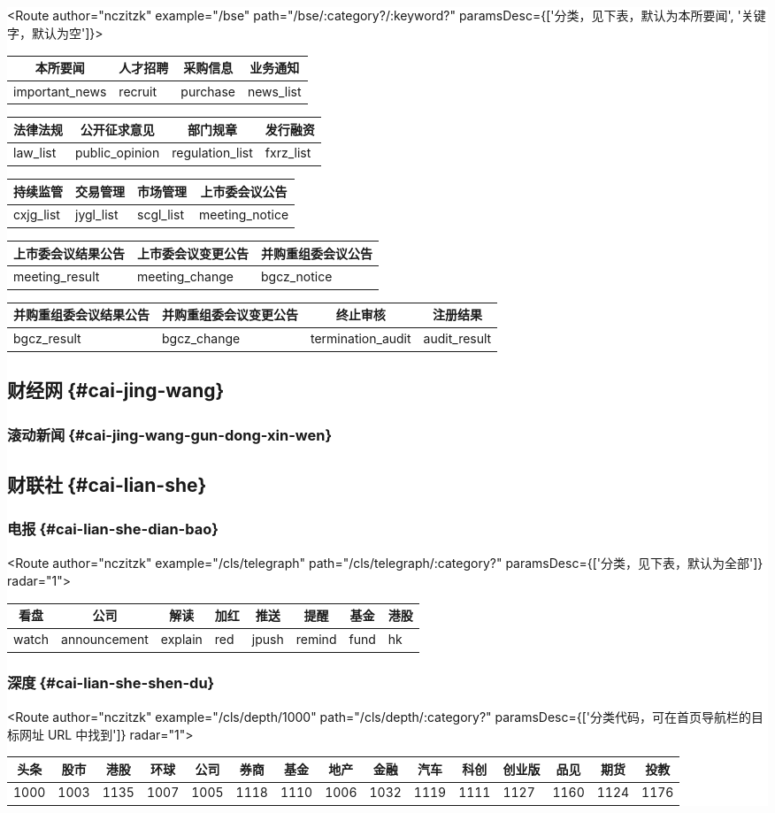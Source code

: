 <Route author="nczitzk" example="/bse" path="/bse/:category?/:keyword?" paramsDesc={['分类，见下表，默认为本所要闻', '关键字，默认为空']}>

| 本所要闻       | 人才招聘 | 采购信息 | 业务通知  |
| -------------- | -------- | -------- | --------- |
| important_news | recruit  | purchase | news_list |

| 法律法规 | 公开征求意见   | 部门规章        | 发行融资  |
| -------- | -------------- | --------------- | --------- |
| law_list | public_opinion | regulation_list | fxrz_list |

| 持续监管  | 交易管理  | 市场管理  | 上市委会议公告 |
| --------- | --------- | --------- | -------------- |
| cxjg_list | jygl_list | scgl_list | meeting_notice |

| 上市委会议结果公告 | 上市委会议变更公告 | 并购重组委会议公告 |
| ------------------ | ------------------ | ------------------ |
| meeting_result     | meeting_change     | bgcz_notice        |

| 并购重组委会议结果公告 | 并购重组委会议变更公告 | 终止审核          | 注册结果     |
| ---------------------- | ---------------------- | ----------------- | ------------ |
| bgcz_result            | bgcz_change            | termination_audit | audit_result |

</Route>

## 财经网 {#cai-jing-wang}

### 滚动新闻 {#cai-jing-wang-gun-dong-xin-wen}

<Route author="TonyRL" example="/caijing/roll" path="/caijing/roll" rardr="1" rssbud="1"/>

## 财联社 {#cai-lian-she}

### 电报 {#cai-lian-she-dian-bao}

<Route author="nczitzk" example="/cls/telegraph" path="/cls/telegraph/:category?" paramsDesc={['分类，见下表，默认为全部']} radar="1">

| 看盘  | 公司         | 解读    | 加红 | 推送  | 提醒   | 基金 | 港股 |
| ----- | ------------ | ------- | ---- | ----- | ------ | ---- | ---- |
| watch | announcement | explain | red  | jpush | remind | fund | hk   |

</Route>

### 深度 {#cai-lian-she-shen-du}

<Route author="nczitzk" example="/cls/depth/1000" path="/cls/depth/:category?" paramsDesc={['分类代码，可在首页导航栏的目标网址 URL 中找到']} radar="1">

| 头条 | 股市 | 港股 | 环球 | 公司 | 券商 | 基金 | 地产 | 金融 | 汽车 | 科创 | 创业版 | 品见 | 期货 | 投教 |
| ---- | ---- | ---- | ---- | ---- | ---- | ---- | ---- | ---- | ---- | ---- | ------ | ---- | ---- | ---- |
| 1000 | 1003 | 1135 | 1007 | 1005 | 1118 | 1110 | 1006 | 1032 | 1119 | 1111 | 1127   | 1160 | 1124 | 1176 |
